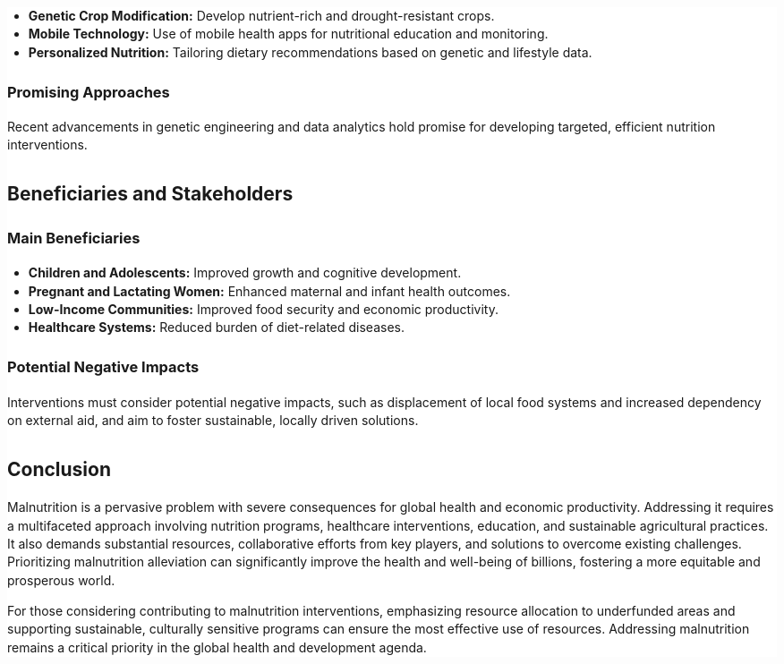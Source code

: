 - **Genetic Crop Modification:** Develop nutrient-rich and drought-resistant crops.
- **Mobile Technology:** Use of mobile health apps for nutritional education and monitoring.
- **Personalized Nutrition:** Tailoring dietary recommendations based on genetic and lifestyle data.

### Promising Approaches

Recent advancements in genetic engineering and data analytics hold promise for developing targeted, efficient nutrition interventions.

## Beneficiaries and Stakeholders

### Main Beneficiaries

- **Children and Adolescents:** Improved growth and cognitive development.
- **Pregnant and Lactating Women:** Enhanced maternal and infant health outcomes.
- **Low-Income Communities:** Improved food security and economic productivity.
- **Healthcare Systems:** Reduced burden of diet-related diseases.

### Potential Negative Impacts

Interventions must consider potential negative impacts, such as displacement of local food systems and increased dependency on external aid, and aim to foster sustainable, locally driven solutions.

## Conclusion

Malnutrition is a pervasive problem with severe consequences for global health and economic productivity. Addressing it
requires a multifaceted approach involving nutrition programs, healthcare interventions, education, and sustainable
agricultural practices. It also demands substantial resources, collaborative efforts from key players, and solutions to
overcome existing challenges. Prioritizing malnutrition alleviation can significantly improve the health and well-being
of billions, fostering a more equitable and prosperous world.

For those considering contributing to malnutrition interventions, emphasizing resource allocation to underfunded areas and supporting sustainable, culturally sensitive programs can ensure the most effective use of resources. Addressing malnutrition remains a critical priority in the global health and development agenda.

